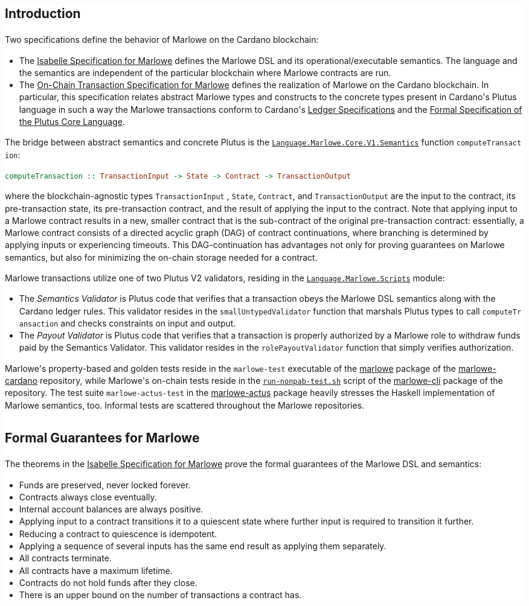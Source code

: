 
## Introduction

Two specifications define the behavior of Marlowe on the Cardano blockchain:
- The [Isabelle Specification for Marlowe](https://github.com/input-output-hk/marlowe/tree/master/isabelle) defines the Marlowe DSL and its operational/executable semantics. The language and the semantics are independent of the particular blockchain where Marlowe contracts are run.
- The [On-Chain Transaction Specification for Marlowe](../specification/ReadMe.md) defines the realization of Marlowe on the Cardano blockchain. In particular, this specification relates abstract Marlowe types and constructs to the concrete types present in Cardano's Plutus language in such a way the Marlowe transactions conform to Cardano's [Ledger Specifications](https://github.com/input-output-hk/cardano-ledger#cardano-ledger) and the [Formal Specification of the Plutus Core Language](https://github.com/input-output-hk/plutus/blob/master/plutus-core-spec/draft-new-specification/plutus-core-specification.pdf).

The bridge between abstract semantics and concrete Plutus is the [`Language.Marlowe.Core.V1.Semantics`](../src/Language/Marlowe/Core/V1/Semantics.hs) function `computeTransaction`:
```haskell
computeTransaction :: TransactionInput -> State -> Contract -> TransactionOutput
```
where the blockchain-agnostic types  `TransactionInput` , `State`, `Contract`, and `TransactionOutput` are the input to the contract, its pre-transaction state, its pre-transaction contract, and the result of applying the input to the contract. Note that applying input to a Marlowe contract results in a new, smaller contract that is the sub-contract of the original pre-transaction contract: essentially, a Marlowe contract consists of a directed acyclic graph (DAG) of contract continuations, where branching is determined by applying inputs or experiencing timeouts. This DAG-continuation has advantages not only for proving guarantees on Marlowe semantics, but also for minimizing the on-chain storage needed for a contract.

Marlowe transactions utilize one of two Plutus V2 validators, residing in the [`Language.Marlowe.Scripts`](../src/Language/Marlowe/Scripts.hs) module:
- The *Semantics Validator* is Plutus code that verifies that a transaction obeys the Marlowe DSL semantics along with the Cardano ledger rules. This validator resides in the `smallUntypedValidator` function that marshals Plutus types to call `computeTransaction` and checks constraints on input and output.
- The *Payout Validator* is Plutus code that verifies that a transaction is properly authorized by a Marlowe role to withdraw funds paid by the Semantics Validator. This validator resides in the  `rolePayoutValidator`  function that simply verifies authorization.

Marlowe's property-based and golden tests reside in the `marlowe-test` executable of the [marlowe](../) package of the [marlowe-cardano](https://github.com/input-output-hk/marlowe-cardano/) repository, while Marlowe's on-chain tests reside in the [`run-nonpab-test.sh`](../../marlowe-cli/run-nonpab-tests.sh) script of the [marlowe-cli](../../marlowe-cli/) package of the repository. The test suite `marlowe-actus-test` in the [marlowe-actus](../../marlowe-actus/) package heavily stresses the Haskell implementation of Marlowe semantics, too. Informal tests are scattered throughout the Marlowe repositories.


## Formal Guarantees for Marlowe

The theorems in the [Isabelle Specification for Marlowe](https://github.com/input-output-hk/marlowe/tree/master/isabelle) prove the formal guarantees of the Marlowe DSL and semantics:
- Funds are preserved, never locked forever.
- Contracts always close eventually.
- Internal account balances are always positive.
- Applying input to a contract transitions it to a quiescent state where further input is required to transition it further.
- Reducing a contract to quiescence is idempotent.
- Applying a sequence of several inputs has the same end result as applying them separately.
- All contracts terminate.
- All contracts have a maximum lifetime.
- Contracts do not hold funds after they close.
- There is an upper bound on the number of transactions a contract has.
